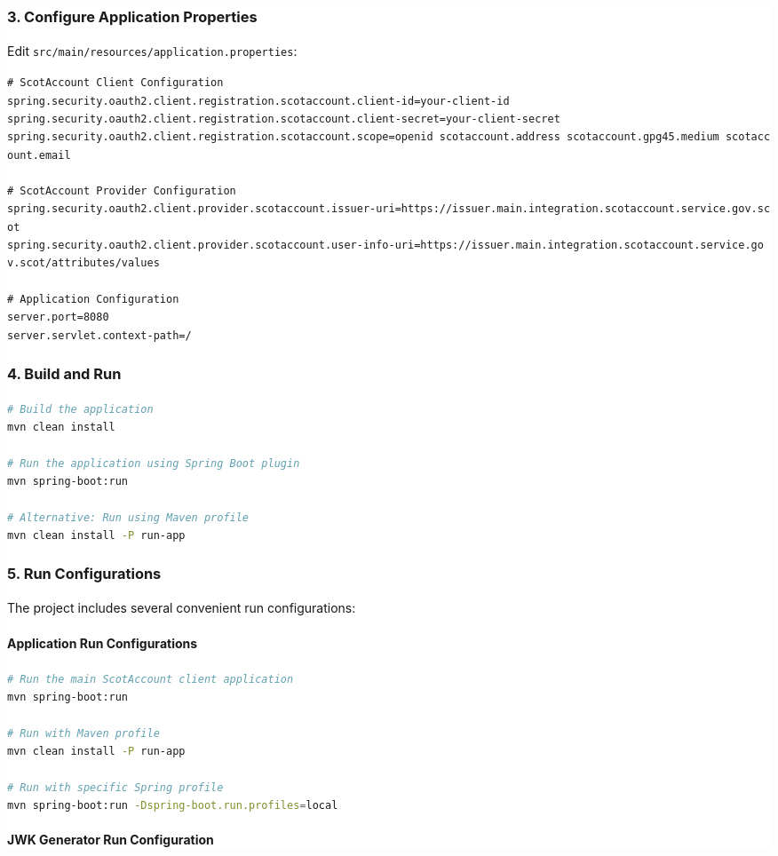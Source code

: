 ### 3. Configure Application Properties

Edit `src/main/resources/application.properties`:

```properties
# ScotAccount Client Configuration
spring.security.oauth2.client.registration.scotaccount.client-id=your-client-id
spring.security.oauth2.client.registration.scotaccount.client-secret=your-client-secret
spring.security.oauth2.client.registration.scotaccount.scope=openid scotaccount.address scotaccount.gpg45.medium scotaccount.email

# ScotAccount Provider Configuration
spring.security.oauth2.client.provider.scotaccount.issuer-uri=https://issuer.main.integration.scotaccount.service.gov.scot
spring.security.oauth2.client.provider.scotaccount.user-info-uri=https://issuer.main.integration.scotaccount.service.gov.scot/attributes/values

# Application Configuration
server.port=8080
server.servlet.context-path=/
```

### 4. Build and Run

```bash
# Build the application
mvn clean install

# Run the application using Spring Boot plugin
mvn spring-boot:run

# Alternative: Run using Maven profile
mvn clean install -P run-app
```

### 5. Run Configurations

The project includes several convenient run configurations:

#### Application Run Configurations

```bash
# Run the main ScotAccount client application
mvn spring-boot:run

# Run with Maven profile
mvn clean install -P run-app

# Run with specific Spring profile
mvn spring-boot:run -Dspring-boot.run.profiles=local
```

#### JWK Generator Run Configuration
